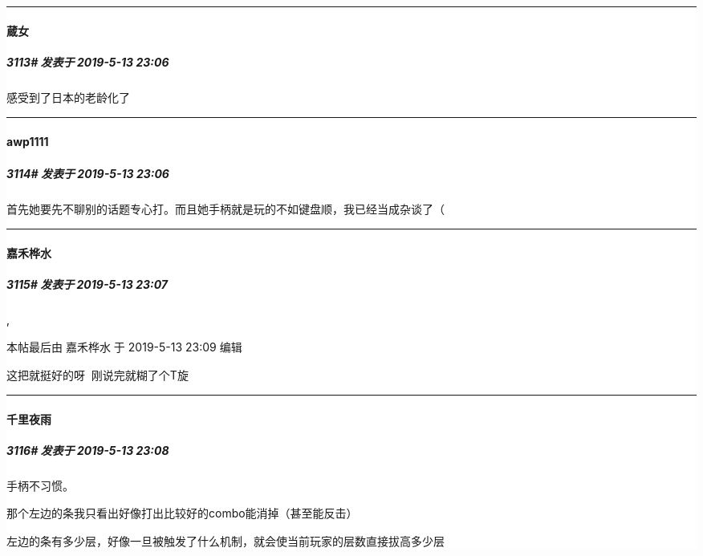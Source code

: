 





-----

####  蔵女  
##### 3113#       发表于 2019-5-13 23:06




感受到了日本的老龄化了







-----

####  awp1111  
##### 3114#       发表于 2019-5-13 23:06




首先她要先不聊别的话题专心打。而且她手柄就是玩的不如键盘顺，我已经当成杂谈了（







-----

####  嘉禾桦水  
##### 3115#       发表于 2019-5-13 23:07

,


 本帖最后由 嘉禾桦水 于 2019-5-13 23:09 编辑 

这把就挺好的呀  刚说完就糊了个T旋







-----

####  千里夜雨  
##### 3116#       发表于 2019-5-13 23:08




手柄不习惯。

那个左边的条我只看出好像打出比较好的combo能消掉（甚至能反击）

左边的条有多少层，好像一旦被触发了什么机制，就会使当前玩家的层数直接拔高多少层
